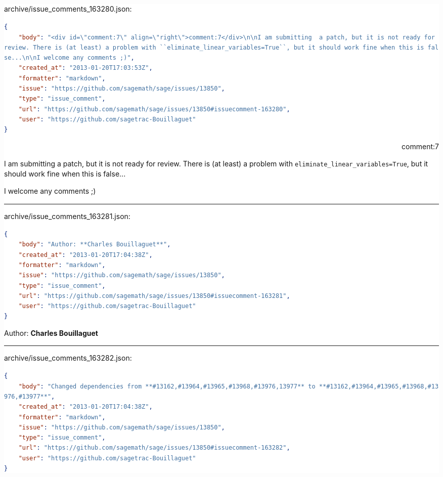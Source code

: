 archive/issue_comments_163280.json:
```json
{
    "body": "<div id=\"comment:7\" align=\"right\">comment:7</div>\n\nI am submitting  a patch, but it is not ready for review. There is (at least) a problem with ``eliminate_linear_variables=True``, but it should work fine when this is false...\n\nI welcome any comments ;)",
    "created_at": "2013-01-20T17:03:53Z",
    "formatter": "markdown",
    "issue": "https://github.com/sagemath/sage/issues/13850",
    "type": "issue_comment",
    "url": "https://github.com/sagemath/sage/issues/13850#issuecomment-163280",
    "user": "https://github.com/sagetrac-Bouillaguet"
}
```

<div id="comment:7" align="right">comment:7</div>

I am submitting  a patch, but it is not ready for review. There is (at least) a problem with ``eliminate_linear_variables=True``, but it should work fine when this is false...

I welcome any comments ;)



---

archive/issue_comments_163281.json:
```json
{
    "body": "Author: **Charles Bouillaguet**",
    "created_at": "2013-01-20T17:04:38Z",
    "formatter": "markdown",
    "issue": "https://github.com/sagemath/sage/issues/13850",
    "type": "issue_comment",
    "url": "https://github.com/sagemath/sage/issues/13850#issuecomment-163281",
    "user": "https://github.com/sagetrac-Bouillaguet"
}
```

Author: **Charles Bouillaguet**



---

archive/issue_comments_163282.json:
```json
{
    "body": "Changed dependencies from **#13162,#13964,#13965,#13968,#13976,13977** to **#13162,#13964,#13965,#13968,#13976,#13977**",
    "created_at": "2013-01-20T17:04:38Z",
    "formatter": "markdown",
    "issue": "https://github.com/sagemath/sage/issues/13850",
    "type": "issue_comment",
    "url": "https://github.com/sagemath/sage/issues/13850#issuecomment-163282",
    "user": "https://github.com/sagetrac-Bouillaguet"
}
```
